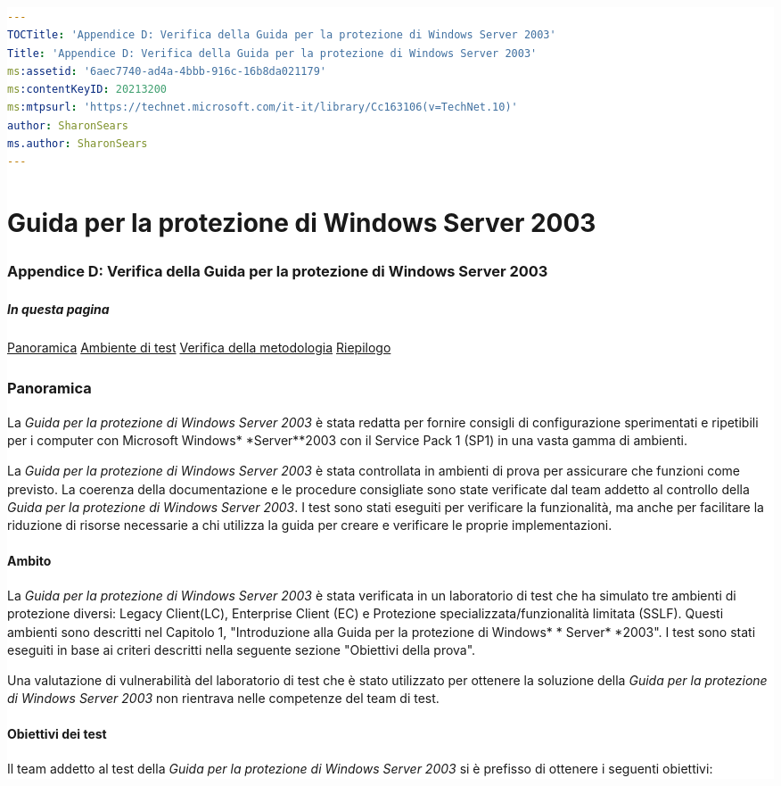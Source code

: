 ```yaml
---
TOCTitle: 'Appendice D: Verifica della Guida per la protezione di Windows Server 2003'
Title: 'Appendice D: Verifica della Guida per la protezione di Windows Server 2003'
ms:assetid: '6aec7740-ad4a-4bbb-916c-16b8da021179'
ms:contentKeyID: 20213200
ms:mtpsurl: 'https://technet.microsoft.com/it-it/library/Cc163106(v=TechNet.10)'
author: SharonSears
ms.author: SharonSears
---
```


Guida per la protezione di Windows Server 2003
==============================================

### Appendice D: Verifica della Guida per la protezione di Windows Server 2003

##### In questa pagina

[](#edaa)[Panoramica](#edaa)
[](#ecaa)[Ambiente di test](#ecaa)
[](#ebaa)[Verifica della metodologia](#ebaa)
[](#eaaa)[Riepilogo](#eaaa)

### Panoramica

La *Guida per la protezione di Windows Server 2003* è stata redatta per fornire consigli di configurazione sperimentati e ripetibili per i computer con Microsoft Windows* *Server**2003 con il Service Pack 1 (SP1) in una vasta gamma di ambienti.

La *Guida per la protezione di Windows Server 2003* è stata controllata in ambienti di prova per assicurare che funzioni come previsto. La coerenza della documentazione e le procedure consigliate sono state verificate dal team addetto al controllo della *Guida per la protezione di Windows Server 2003*. I test sono stati eseguiti per verificare la funzionalità, ma anche per facilitare la riduzione di risorse necessarie a chi utilizza la guida per creare e verificare le proprie implementazioni.

#### Ambito

La *Guida per la protezione di Windows Server 2003* è stata verificata in un laboratorio di test che ha simulato tre ambienti di protezione diversi: Legacy Client(LC), Enterprise Client (EC) e Protezione specializzata/funzionalità limitata (SSLF). Questi ambienti sono descritti nel Capitolo 1, "Introduzione alla Guida per la protezione di Windows* * Server* *2003". I test sono stati eseguiti in base ai criteri descritti nella seguente sezione "Obiettivi della prova".

Una valutazione di vulnerabilità del laboratorio di test che è stato utilizzato per ottenere la soluzione della *Guida per la protezione di Windows Server 2003* non rientrava nelle competenze del team di test.

#### Obiettivi dei test

Il team addetto al test della *Guida per la protezione di Windows Server 2003* si è prefisso di ottenere i seguenti obiettivi:
